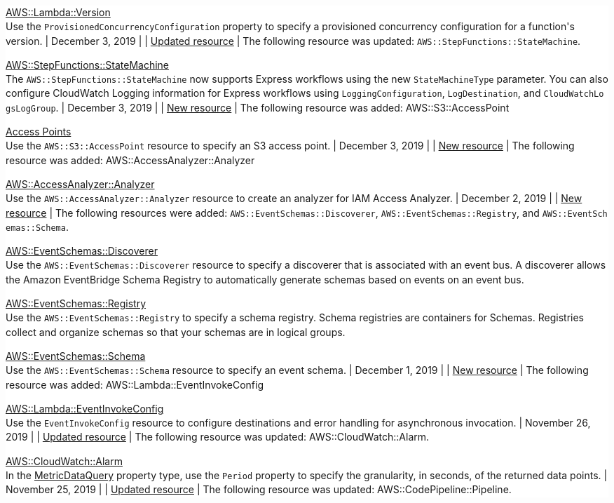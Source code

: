  [AWS::Lambda::Version](https://docs.aws.amazon.com/AWSCloudFormation/latest/UserGuide/aws-resource-lambda-version.html)   
Use the `ProvisionedConcurrencyConfiguration` property to specify a provisioned concurrency configuration for a function's version\.  | December 3, 2019 | 
| [Updated resource](AWS_StepFunctions.md) | The following resource was updated: `AWS::StepFunctions::StateMachine`\. 

 [AWS::StepFunctions::StateMachine](https://docs.aws.amazon.com/AWSCloudFormation/latest/UserGuide/aws-resource-stepfunctions-statemachine.html)   
The `AWS::StepFunctions::StateMachine` now supports Express workflows using the new `StateMachineType` parameter\. You can also configure CloudWatch Logging information for Express workflows using `LoggingConfiguration`, `LogDestination`, and `CloudWatchLogsLogGroup`\.   | December 3, 2019 | 
| [New resource](AWS_S3.md) | The following resource was added: AWS::S3::AccessPoint 

 [Access Points](https://docs.aws.amazon.com/AmazonS3/latest/dev/access-points.html)   
Use the `AWS::S3::AccessPoint` resource to specify an S3 access point\.  | December 3, 2019 | 
| [New resource](AWS_AccessAnalyzer.md) | The following resource was added: AWS::AccessAnalyzer::Analyzer 

 [AWS::AccessAnalyzer::Analyzer](https://docs.aws.amazon.com/AWSCloudFormation/latest/UserGuide/aws-resource-accessanalyzer-analyzer.html)   
Use the `AWS::AccessAnalyzer::Analyzer` resource to create an analyzer for IAM Access Analyzer\.  | December 2, 2019 | 
| [New resource](AWS_EventSchemas.md) | The following resources were added: `AWS::EventSchemas::Discoverer`, `AWS::EventSchemas::Registry`, and `AWS::EventSchemas::Schema`\. 

 [AWS::EventSchemas::Discoverer](https://docs.aws.amazon.com/AWSCloudFormation/latest/UserGuide/aws-resource-eventschemas-discoverer.html)   
Use the `AWS::EventSchemas::Discoverer` resource to specify a discoverer that is associated with an event bus\. A discoverer allows the Amazon EventBridge Schema Registry to automatically generate schemas based on events on an event bus\. 

 [AWS::EventSchemas::Registry](https://docs.aws.amazon.com/AWSCloudFormation/latest/UserGuide/aws-resource-eventschemas-registry.html)   
Use the `AWS::EventSchemas::Registry` to specify a schema registry\. Schema registries are containers for Schemas\. Registries collect and organize schemas so that your schemas are in logical groups\. 

 [AWS::EventSchemas::Schema](https://docs.aws.amazon.com/AWSCloudFormation/latest/UserGuide/aws-resource-eventschemas-schema.html)   
Use the `AWS::EventSchemas::Schema` resource to specify an event schema\.  | December 1, 2019 | 
| [New resource](AWS_Lambda.md) | The following resource was added: AWS::Lambda::EventInvokeConfig 

 [AWS::Lambda::EventInvokeConfig](https://docs.aws.amazon.com/AWSCloudFormation/latest/UserGuide/aws-resource-lambda-eventinvokeconfig.html)   
Use the `EventInvokeConfig` resource to configure destinations and error handling for asynchronous invocation\.  | November 26, 2019 | 
| [Updated resource](AWS_CloudWatch.md) | The following resource was updated: AWS::CloudWatch::Alarm\. 

 [AWS::CloudWatch::Alarm](https://docs.aws.amazon.com/AWSCloudFormation/latest/UserGuide/aws-properties-cw-alarm.html)   
In the [MetricDataQuery](https://docs.aws.amazon.com/AWSCloudFormation/latest/UserGuide/aws-properties-cloudwatch-alarm-metricdataquery.html) property type, use the `Period` property to specify the granularity, in seconds, of the returned data points\.  | November 25, 2019 | 
| [Updated resource](AWS_CodePipeline.md) | The following resource was updated: AWS::CodePipeline::Pipeline\. 
